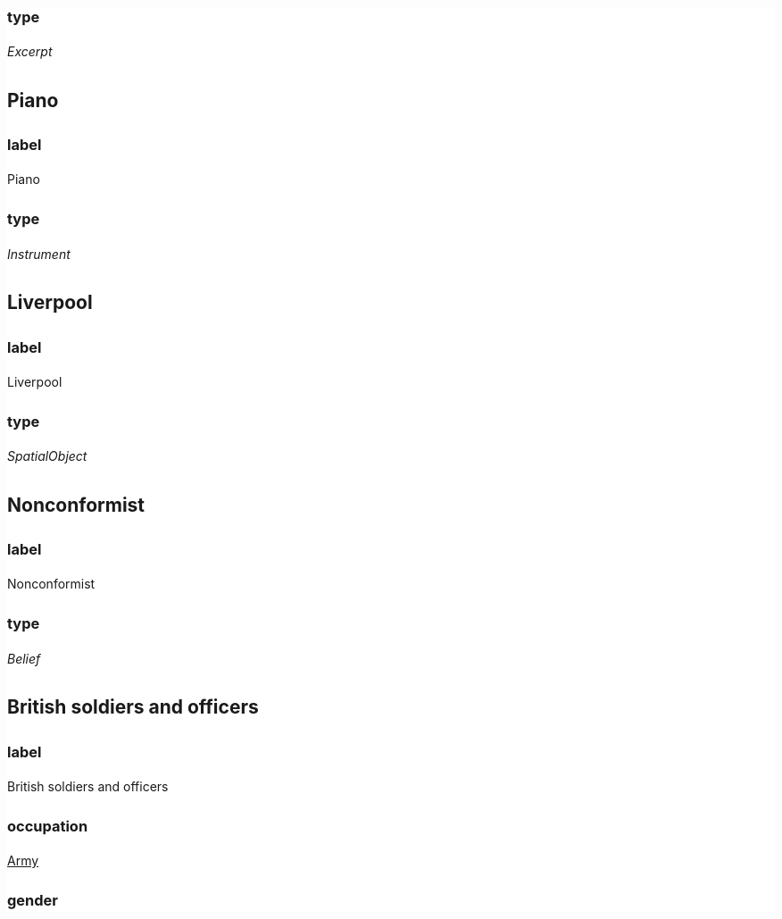 ### type


*Excerpt*

## Piano

### label


Piano

### type


*Instrument*

## Liverpool

### label


Liverpool

### type


*SpatialObject*

## Nonconformist

### label


Nonconformist

### type


*Belief*

## British soldiers and officers

### label


British soldiers and officers

### occupation


[Army](#Army)

### gender
